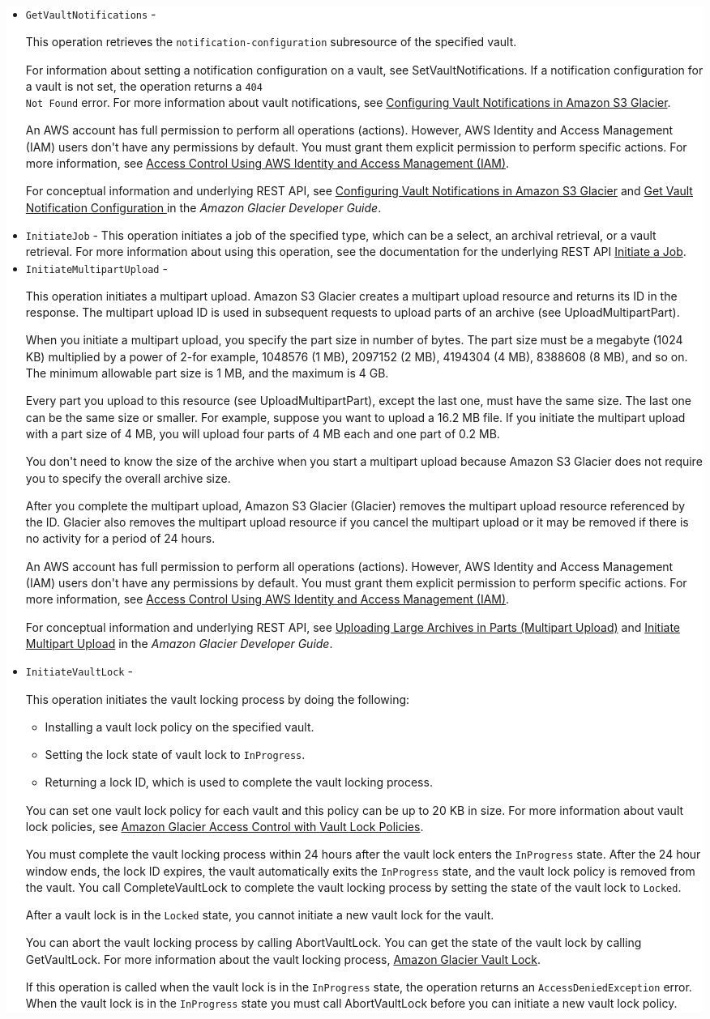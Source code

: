 * `GetVaultNotifications` - <p>This operation retrieves the <code>notification-configuration</code> subresource of the specified vault.</p> <p>For information about setting a notification configuration on a vault, see <a>SetVaultNotifications</a>. If a notification configuration for a vault is not set, the operation returns a <code>404 Not Found</code> error. For more information about vault notifications, see <a href="https://docs.aws.amazon.com/amazonglacier/latest/dev/configuring-notifications.html">Configuring Vault Notifications in Amazon S3 Glacier</a>. </p> <p>An AWS account has full permission to perform all operations (actions). However, AWS Identity and Access Management (IAM) users don't have any permissions by default. You must grant them explicit permission to perform specific actions. For more information, see <a href="https://docs.aws.amazon.com/amazonglacier/latest/dev/using-iam-with-amazon-glacier.html">Access Control Using AWS Identity and Access Management (IAM)</a>.</p> <p>For conceptual information and underlying REST API, see <a href="https://docs.aws.amazon.com/amazonglacier/latest/dev/configuring-notifications.html">Configuring Vault Notifications in Amazon S3 Glacier</a> and <a href="https://docs.aws.amazon.com/amazonglacier/latest/dev/api-vault-notifications-get.html">Get Vault Notification Configuration </a> in the <i>Amazon Glacier Developer Guide</i>. </p>
* `InitiateJob` - This operation initiates a job of the specified type, which can be a select, an archival retrieval, or a vault retrieval. For more information about using this operation, see the documentation for the underlying REST API <a href="https://docs.aws.amazon.com/amazonglacier/latest/dev/api-initiate-job-post.html">Initiate a Job</a>. 
* `InitiateMultipartUpload` - <p>This operation initiates a multipart upload. Amazon S3 Glacier creates a multipart upload resource and returns its ID in the response. The multipart upload ID is used in subsequent requests to upload parts of an archive (see <a>UploadMultipartPart</a>).</p> <p>When you initiate a multipart upload, you specify the part size in number of bytes. The part size must be a megabyte (1024 KB) multiplied by a power of 2-for example, 1048576 (1 MB), 2097152 (2 MB), 4194304 (4 MB), 8388608 (8 MB), and so on. The minimum allowable part size is 1 MB, and the maximum is 4 GB.</p> <p>Every part you upload to this resource (see <a>UploadMultipartPart</a>), except the last one, must have the same size. The last one can be the same size or smaller. For example, suppose you want to upload a 16.2 MB file. If you initiate the multipart upload with a part size of 4 MB, you will upload four parts of 4 MB each and one part of 0.2 MB. </p> <note> <p>You don't need to know the size of the archive when you start a multipart upload because Amazon S3 Glacier does not require you to specify the overall archive size.</p> </note> <p>After you complete the multipart upload, Amazon S3 Glacier (Glacier) removes the multipart upload resource referenced by the ID. Glacier also removes the multipart upload resource if you cancel the multipart upload or it may be removed if there is no activity for a period of 24 hours.</p> <p>An AWS account has full permission to perform all operations (actions). However, AWS Identity and Access Management (IAM) users don't have any permissions by default. You must grant them explicit permission to perform specific actions. For more information, see <a href="https://docs.aws.amazon.com/amazonglacier/latest/dev/using-iam-with-amazon-glacier.html">Access Control Using AWS Identity and Access Management (IAM)</a>.</p> <p>For conceptual information and underlying REST API, see <a href="https://docs.aws.amazon.com/amazonglacier/latest/dev/uploading-archive-mpu.html">Uploading Large Archives in Parts (Multipart Upload)</a> and <a href="https://docs.aws.amazon.com/amazonglacier/latest/dev/api-multipart-initiate-upload.html">Initiate Multipart Upload</a> in the <i>Amazon Glacier Developer Guide</i>.</p>
* `InitiateVaultLock` - <p>This operation initiates the vault locking process by doing the following:</p> <ul> <li> <p>Installing a vault lock policy on the specified vault.</p> </li> <li> <p>Setting the lock state of vault lock to <code>InProgress</code>.</p> </li> <li> <p>Returning a lock ID, which is used to complete the vault locking process.</p> </li> </ul> <p>You can set one vault lock policy for each vault and this policy can be up to 20 KB in size. For more information about vault lock policies, see <a href="https://docs.aws.amazon.com/amazonglacier/latest/dev/vault-lock-policy.html">Amazon Glacier Access Control with Vault Lock Policies</a>. </p> <p>You must complete the vault locking process within 24 hours after the vault lock enters the <code>InProgress</code> state. After the 24 hour window ends, the lock ID expires, the vault automatically exits the <code>InProgress</code> state, and the vault lock policy is removed from the vault. You call <a>CompleteVaultLock</a> to complete the vault locking process by setting the state of the vault lock to <code>Locked</code>. </p> <p>After a vault lock is in the <code>Locked</code> state, you cannot initiate a new vault lock for the vault.</p> <p>You can abort the vault locking process by calling <a>AbortVaultLock</a>. You can get the state of the vault lock by calling <a>GetVaultLock</a>. For more information about the vault locking process, <a href="https://docs.aws.amazon.com/amazonglacier/latest/dev/vault-lock.html">Amazon Glacier Vault Lock</a>.</p> <p>If this operation is called when the vault lock is in the <code>InProgress</code> state, the operation returns an <code>AccessDeniedException</code> error. When the vault lock is in the <code>InProgress</code> state you must call <a>AbortVaultLock</a> before you can initiate a new vault lock policy. </p>